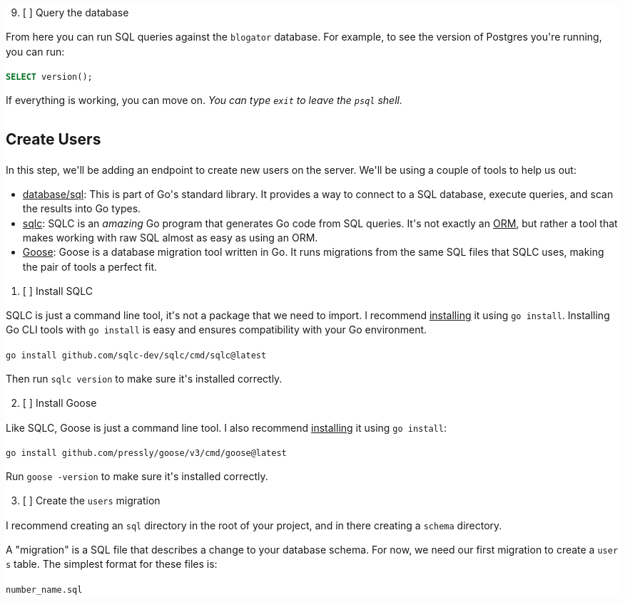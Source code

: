 9. [ ] Query the database

From here you can run SQL queries against the `blogator` database. For example, to see the version of Postgres you're running, you can run:

```sql
SELECT version();
```

If everything is working, you can move on. _You can type `exit` to leave the `psql` shell._

## Create Users

In this step, we'll be adding an endpoint to create new users on the server. We'll be using a couple of tools to help us out:

- [database/sql](https://pkg.go.dev/database/sql): This is part of Go's standard library. It provides a way to connect to a SQL database, execute queries, and scan the results into Go types.
- [sqlc](https://sqlc.dev/): SQLC is an _amazing_ Go program that generates Go code from SQL queries. It's not exactly an [ORM](https://www.freecodecamp.org/news/what-is-an-orm-the-meaning-of-object-relational-mapping-database-tools/), but rather a tool that makes working with raw SQL almost as easy as using an ORM.
- [Goose](https://github.com/pressly/goose): Goose is a database migration tool written in Go. It runs migrations from the same SQL files that SQLC uses, making the pair of tools a perfect fit.

1. [ ] Install SQLC

SQLC is just a command line tool, it's not a package that we need to import. I recommend [installing](https://docs.sqlc.dev/en/latest/overview/install.html) it using `go install`. Installing Go CLI tools with `go install` is easy and ensures compatibility with your Go environment.

```bash
go install github.com/sqlc-dev/sqlc/cmd/sqlc@latest
```

Then run `sqlc version` to make sure it's installed correctly.

2. [ ] Install Goose

Like SQLC, Goose is just a command line tool. I also recommend [installing](https://github.com/pressly/goose#install) it using `go install`:

```bash
go install github.com/pressly/goose/v3/cmd/goose@latest
```

Run `goose -version` to make sure it's installed correctly.

3. [ ] Create the `users` migration

I recommend creating an `sql` directory in the root of your project, and in there creating a `schema` directory.

A "migration" is a SQL file that describes a change to your database schema. For now, we need our first migration to create a `users` table. The simplest format for these files is:

```
number_name.sql
```
